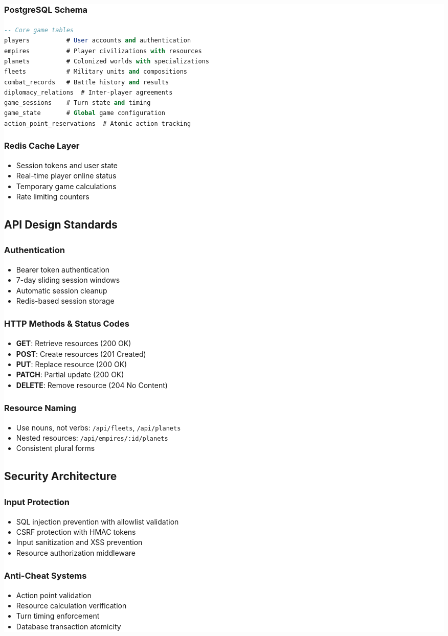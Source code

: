 ### PostgreSQL Schema
```sql
-- Core game tables
players          # User accounts and authentication
empires          # Player civilizations with resources
planets          # Colonized worlds with specializations
fleets           # Military units and compositions
combat_records   # Battle history and results
diplomacy_relations  # Inter-player agreements
game_sessions    # Turn state and timing
game_state       # Global game configuration
action_point_reservations  # Atomic action tracking
```

### Redis Cache Layer
- Session tokens and user state
- Real-time player online status
- Temporary game calculations
- Rate limiting counters

## API Design Standards

### Authentication
- Bearer token authentication
- 7-day sliding session windows
- Automatic session cleanup
- Redis-based session storage

### HTTP Methods & Status Codes
- **GET**: Retrieve resources (200 OK)
- **POST**: Create resources (201 Created)
- **PUT**: Replace resource (200 OK)
- **PATCH**: Partial update (200 OK)
- **DELETE**: Remove resource (204 No Content)

### Resource Naming
- Use nouns, not verbs: `/api/fleets`, `/api/planets`
- Nested resources: `/api/empires/:id/planets`
- Consistent plural forms

## Security Architecture

### Input Protection
- SQL injection prevention with allowlist validation
- CSRF protection with HMAC tokens
- Input sanitization and XSS prevention
- Resource authorization middleware

### Anti-Cheat Systems
- Action point validation
- Resource calculation verification
- Turn timing enforcement
- Database transaction atomicity
